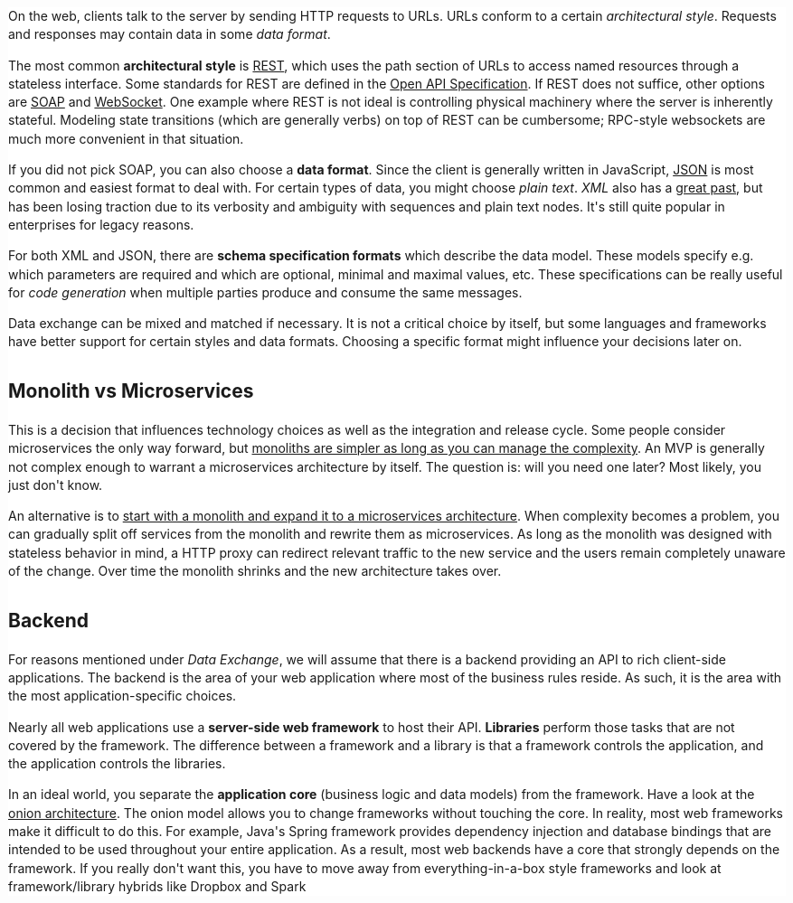 On the web, clients talk to the server by sending HTTP requests to URLs. URLs conform to a certain *architectural style*. Requests and responses may contain data in some *data format*.

The most common **architectural style** is [REST](https://en.wikipedia.org/wiki/Representational_state_transfer), which uses the path section of URLs to access named resources through a stateless interface. Some standards for REST are defined in the [Open API Specification](https://github.com/OAI/OpenAPI-Specification). If REST does not suffice, other options are [SOAP](https://en.wikipedia.org/wiki/SOAP) and [WebSocket](https://en.wikipedia.org/wiki/WebSocket). One example where REST is not ideal is controlling physical machinery where the server is inherently stateful. Modeling state transitions (which are generally verbs) on top of REST can be cumbersome; RPC-style websockets are much more convenient in that situation.

If you did not pick SOAP, you can also choose a **data format**. Since the client is generally written in JavaScript, [JSON](http://www.json.org/) is most common and easiest format to deal with. For certain types of data, you might choose *plain text*. *XML* also has a [great past](https://www.google.com/trends/explore#q=json%2C%20xml&cmpt=q&tz=Etc%2FGMT-2), but has been losing traction due to its verbosity and ambiguity with sequences and plain text nodes. It's still quite popular in enterprises for legacy reasons.

For both XML and JSON, there are **schema specification formats** which describe the data model. These models specify e.g. which parameters are required and which are optional, minimal and maximal values, etc. These specifications can be really useful for *code generation* when multiple 
parties produce and consume the same messages.

Data exchange can be mixed and matched if necessary. It is not a critical choice by itself, but some languages and frameworks have better support for certain styles and data formats. Choosing a specific format might influence your decisions later on. 

## Monolith vs Microservices

This is a decision that influences technology choices as well as the integration and release cycle. Some people consider microservices the only way forward, but [monoliths are simpler as long as you can manage the complexity](http://martinfowler.com/bliki/MicroservicePremium.html). An MVP is generally not complex enough to warrant a microservices architecture by itself. The question is: will you need one later? Most likely, you just don't know.

An alternative is to [start with a monolith and expand it to a microservices architecture](http://martinfowler.com/bliki/MonolithFirst.html). When complexity becomes a problem, you can gradually split off services from the monolith and rewrite them as microservices. As long as the monolith was designed with stateless behavior in mind, a HTTP proxy can redirect relevant traffic to the new service and the users remain completely unaware of the change. Over time the monolith shrinks and the new architecture takes over. 

## Backend
For reasons mentioned under *Data Exchange*, we will assume that there is a backend providing an API to rich client-side applications. The backend is the area of your web application where most of the business rules reside. As such, it is the area with the most application-specific choices. 

Nearly all web applications use a **server-side web framework** to host their API. **Libraries** perform those tasks that are not covered by the framework. The difference between a framework and a library is that a framework controls the application, and the application controls the libraries. 

In an ideal world, you separate the **application core** (business logic and data models) from the framework. Have a look at the [onion architecture](http://lorifpeterson.com/?p=64). The onion model allows you to change frameworks without touching the core. In reality, most web frameworks make it difficult to do this. For example, Java's Spring framework provides dependency injection and database bindings that are intended to be used throughout your entire application. As a result, most web backends have a core that strongly depends on the framework. If you really don't want this, you have to move away from everything-in-a-box style frameworks and look at framework/library hybrids like Dropbox and Spark
